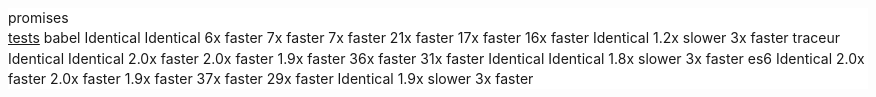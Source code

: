 </tr>
</thead>
<tbody>
<tr id="user-content-test-promises">
<th rowspan="3">
          promises<br />
          <a href="https://github.com/kpdecker/six-speed/tree/master/tests/promises">tests</a>
        </th>
<th>babel</th>
<td>Identical</td>
<td>Identical</td>
<td>6x faster</td>
<td>7x faster</td>
<td>7x faster</td>
<td>21x faster</td>
<td>17x faster</td>
<td>16x faster</td>
<td>Identical</td>
<td>1.2x slower</td>
<td>3x faster</td>
</tr>
<tr>
<th>traceur</th>
<td>Identical</td>
<td>Identical</td>
<td>2.0x faster</td>
<td>2.0x faster</td>
<td>1.9x faster</td>
<td>36x faster</td>
<td>31x faster</td>
<td>Identical</td>
<td>Identical</td>
<td>1.8x slower</td>
<td>3x faster</td>
</tr>
<tr>
<th>es6</th>
<td></td>
<td>Identical</td>
<td>2.0x faster</td>
<td>2.0x faster</td>
<td>1.9x faster</td>
<td>37x faster</td>
<td>29x faster</td>
<td>Identical</td>
<td></td>
<td>1.9x slower</td>
<td>3x faster</td>
</tr>
</tbody>
</table>
